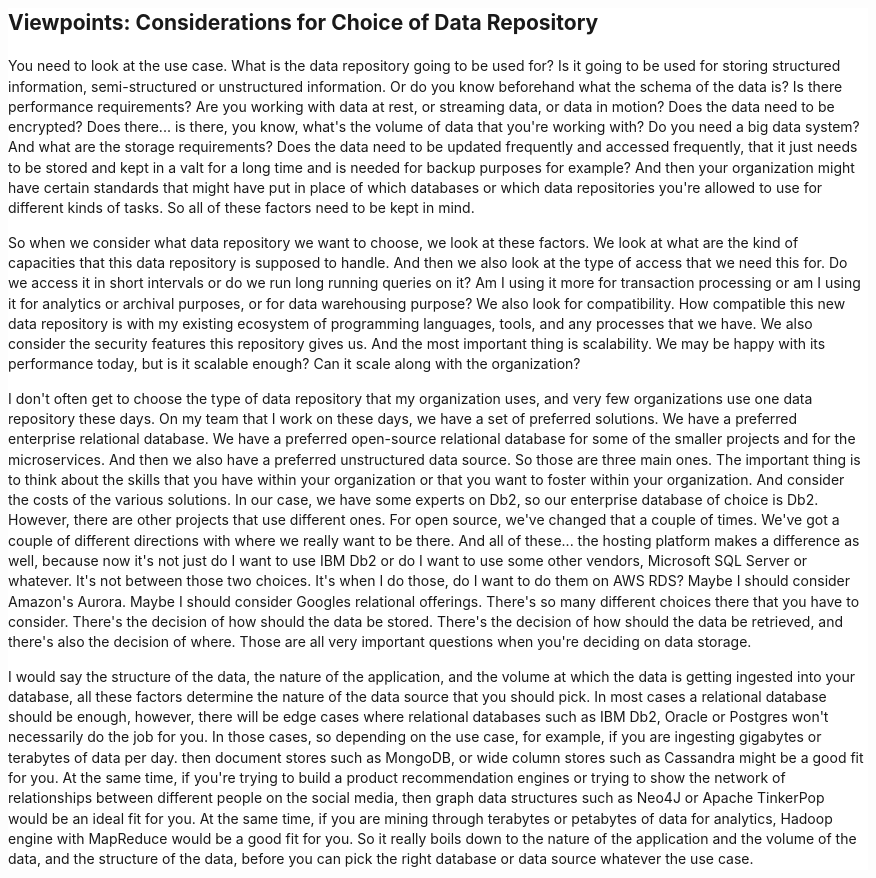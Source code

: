 ## Viewpoints: Considerations for Choice of Data Repository

You need to look at the use case. What is the data repository going to be used for? Is it going to be used for storing structured information, semi-structured or unstructured information. Or do you know beforehand what the schema of the data is? Is there performance requirements? Are you working with data at rest, or streaming data, or data in motion? Does the data need to be encrypted? Does there... is there, you know, what's the volume of data that you're working with? Do you need a big data system? And what are the storage requirements? Does the data need to be updated frequently and accessed frequently, that it just needs to be stored and kept in a valt for a long time and is needed for backup purposes for example? And then your organization might have certain standards that might have put in place of which databases or which data repositories you're allowed to use for different kinds of tasks. So all of these factors need to be kept in mind.

So when we consider what data repository we want to choose, we look at these factors. We look at what are the kind of capacities that this data repository is supposed to handle. And then we also look at the type of access that we need this for. Do we access it in short intervals or do we run long running queries on it? Am I using it more for transaction processing or am I using it for analytics or archival purposes, or for data warehousing purpose? We also look for compatibility. How compatible this new data repository is with my existing ecosystem of programming languages, tools, and any processes that we have. We also consider the security features this repository gives us. And the most important thing is scalability. We may be happy with its performance today, but is it scalable enough? Can it scale along with the organization?

I don't often get to choose the type of data repository that my organization uses, and very few organizations use one data repository these days. On my team that I work on these days, we have a set of preferred solutions. We have a preferred enterprise relational database. We have a preferred open-source relational database for some of the smaller projects and for the microservices. And then we also have a preferred unstructured data source. So those are three main ones. The important thing is to think about the skills that you have within your organization or that you want to foster within your organization. And consider the costs of the various solutions. In our case, we have some experts on Db2, so our enterprise database of choice is Db2. However, there are other projects that use different ones. For open source, we've changed that a couple of times. We've got a couple of different directions with where we really want to be there. And all of these... the hosting platform makes a difference as well, because now it's not just do I want to use IBM Db2 or do I want to use some other vendors, Microsoft SQL Server or whatever. It's not between those two choices. It's when I do those, do I want to do them on AWS RDS? Maybe I should consider Amazon's Aurora. Maybe I should consider Googles relational offerings. There's so many different choices there that you have to consider. There's the decision of how should the data be stored. There's the decision of how should the data be retrieved, and there's also the decision of where. Those are all very important questions when you're deciding on data storage.

I would say the structure of the data, the nature of the application, and the volume at which the data is getting ingested into your database, all these factors determine the nature of the data source that you should pick. In most cases a relational database should be enough, however, there will be edge cases where relational databases such as IBM Db2, Oracle or Postgres won't necessarily do the job for you. In those cases, so depending on the use case, for example, if you are ingesting gigabytes or terabytes of data per day. then document stores such as MongoDB, or wide column stores such as Cassandra might be a good fit for you. At the same time, if you're trying to build a product recommendation engines or trying to show the network of relationships between different people on the social media, then graph data structures such as Neo4J or Apache TinkerPop would be an ideal fit for you. At the same time, if you are mining through terabytes or petabytes of data for analytics, Hadoop engine with MapReduce would be a good fit for you. So it really boils down to the nature of the application and the volume of the data, and the structure of the data, before you can pick the right database or data source whatever the use case.
